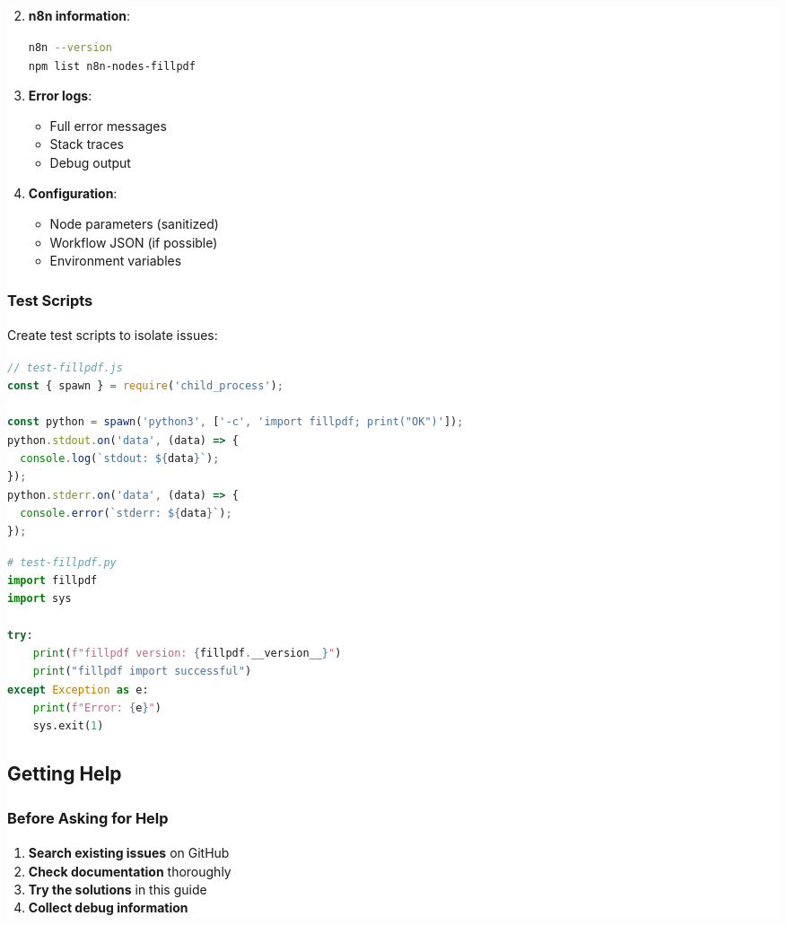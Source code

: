 2. **n8n information**:
   ```bash
   n8n --version
   npm list n8n-nodes-fillpdf
   ```

3. **Error logs**:
   - Full error messages
   - Stack traces
   - Debug output

4. **Configuration**:
   - Node parameters (sanitized)
   - Workflow JSON (if possible)
   - Environment variables

### Test Scripts

Create test scripts to isolate issues:

```javascript
// test-fillpdf.js
const { spawn } = require('child_process');

const python = spawn('python3', ['-c', 'import fillpdf; print("OK")']);
python.stdout.on('data', (data) => {
  console.log(`stdout: ${data}`);
});
python.stderr.on('data', (data) => {
  console.error(`stderr: ${data}`);
});
```

```python
# test-fillpdf.py
import fillpdf
import sys

try:
    print(f"fillpdf version: {fillpdf.__version__}")
    print("fillpdf import successful")
except Exception as e:
    print(f"Error: {e}")
    sys.exit(1)
```

## Getting Help

### Before Asking for Help

1. **Search existing issues** on GitHub
2. **Check documentation** thoroughly
3. **Try the solutions** in this guide
4. **Collect debug information**
